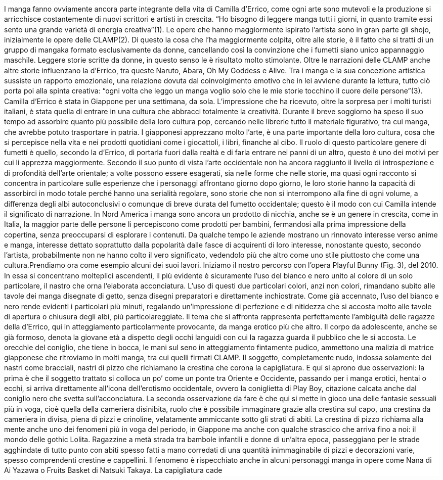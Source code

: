 I manga fanno ovviamente ancora parte integrante della vita di Camilla d’Errico, come ogni arte sono mutevoli e la produzione si arricchisce costantemente di nuovi scrittori e artisti in crescita. “Ho bisogno di leggere manga tutti i giorni, in quanto tramite essi sento una grande varietà di energia creativa”(1). Le opere che hanno maggiormente ispirato l’artista sono in gran parte gli shojo, inizialmente le opere delle CLAMP(2). Di questo la cosa che l’ha maggiormente colpita, oltre alle storie, è il fatto che si tratti di un gruppo di mangaka formato esclusivamente da donne, cancellando così la convinzione che i fumetti siano unico appannaggio maschile. Leggere storie scritte da donne, in questo senso le è risultato molto stimolante. Oltre le narrazioni delle CLAMP anche altre storie influenzano la d’Errico, tra queste Naruto, Abara, Oh My Goddess e Alive. Tra i manga e la sua concezione artistica sussiste un rapporto emozionale, una relazione dovuta dal coinvolgimento emotivo che in lei avviene durante la lettura, tutto ciò porta poi alla spinta creativa: “ogni volta che leggo un manga voglio solo che le mie storie tocchino il cuore delle persone”(3). Camilla d’Errico è stata in Giappone per una settimana, da sola. L’impressione che ha ricevuto, oltre la sorpresa per i molti turisti italiani, è stata quella di entrare in una cultura che abbracci totalmente la creatività. Durante il breve soggiorno ha speso il suo tempo ad assorbire quanto più possibile della loro cultura pop, cercando nelle librerie tutto il materiale figurativo, tra cui manga, che avrebbe potuto trasportare in patria. I giapponesi apprezzano molto l’arte, è una parte importante della loro cultura, cosa che si percepisce nella vita e nei prodotti quotidiani come i giocattoli, i libri, finanche al cibo. Il ruolo di questo particolare genere di fumetti è quello, secondo la d’Errico, di portarla fuori dalla realtà e di farla entrare nei panni di un altro, questo è uno dei motivi per cui li apprezza maggiormente. Secondo il suo punto di vista l’arte occidentale non ha ancora raggiunto il livello di introspezione e di profondità dell’arte orientale; a volte possono essere esagerati, sia nelle forme che nelle storie, ma quasi ogni racconto si concentra in particolare sulle esperienze che i personaggi affrontano giorno dopo giorno, le loro storie hanno la capacità di assorbirci in modo totale perché hanno una serialità regolare, sono storie che non si interrompono alla fine di ogni volume, a differenza degli albi autoconclusivi o comunque di breve durata del fumetto occidentale; questo è il modo con cui Camilla intende il significato di narrazione. In Nord America i manga sono ancora un prodotto di nicchia, anche se è un genere in crescita, come in Italia, la maggior parte delle persone li percepiscono come prodotti per bambini, fermandosi alla prima impressione della copertina, senza preoccuparsi di esplorare i contenuti. Da qualche tempo le aziende mostrano un rinnovato interesse verso anime e manga, interesse dettato soprattutto dalla popolarità dalle fasce di acquirenti di loro interesse, nonostante questo, secondo l’artista, probabilmente non ne hanno colto il vero significato, vedendolo più che altro come uno stile piuttosto che come una cultura.Prendiamo ora come esempio alcuni dei suoi lavori. Iniziamo il nostro percorso con l’opera Playful Bunny (Fig. 3), del 2010. In essa si concentrano molteplici ascendenti, il più evidente è sicuramente l’uso del bianco e nero unito al colore di un solo particolare, il nastro che orna l’elaborata acconciatura. L’uso di questi due particolari colori, anzi non colori, rimandano subito alle tavole dei manga disegnate di getto, senza disegni preparatori e direttamente inchiostrate. Come già accennato, l’uso del bianco e nero rende evidenti i particolari più minuti, regalando un’impressione di perfezione e di nitidezza che si accosta molto alle tavole di apertura o chiusura degli albi, più particolareggiate. Il tema che si affronta rappresenta perfettamente l’ambiguità delle ragazze della d’Errico, qui in atteggiamento particolarmente provocante, da manga erotico più che altro. Il corpo da adolescente, anche se già formoso, denota la giovane età a dispetto degli occhi languidi con cui la ragazza guarda il pubblico che le si accosta. Le orecchie del coniglio, che tiene in bocca, le mani sul seno in atteggiamento fintamente pudico, ammettono una malizia di matrice giapponese che ritroviamo in molti manga, tra cui quelli firmati CLAMP. Il soggetto, completamente nudo, indossa solamente dei nastri come bracciali, nastri di pizzo che richiamano la crestina che corona la capigliatura. E qui si aprono due osservazioni: la prima è che il soggetto trattato si colloca un po’ come un ponte tra Oriente e Occidente, passando per i manga erotici, hentai o ecchi, si arriva direttamente all’icona dell’erotismo occidentale, ovvero la coniglietta di Play Boy, citazione calcata anche dal coniglio nero che svetta sull’acconciatura. La seconda osservazione da fare è che qui si mette in gioco una delle fantasie sessuali più in voga, cioè quella della cameriera disinibita, ruolo che è possibile immaginare grazie alla crestina sul capo, una crestina da cameriera in divisa, piena di pizzi e crinoline, velatamente ammiccante sotto gli strati di abiti. La crestina di pizzo richiama alla mente anche uno dei fenomeni più in voga del periodo, in Giappone ma anche con qualche strascico che arriva fino a noi: il mondo delle gothic Lolita. Ragazzine a metà strada tra bambole infantili e donne di un’altra epoca, passeggiano per le strade agghindate di tutto punto con abiti spesso fatti a mano corredati di una quantità inimmaginabile di pizzi e decorazioni varie, spesso comprendenti crestine e cappellini. Il fenomeno è rispecchiato anche in alcuni personaggi manga in opere come Nana di Ai Yazawa o Fruits Basket di Natsuki Takaya. La capigliatura cade